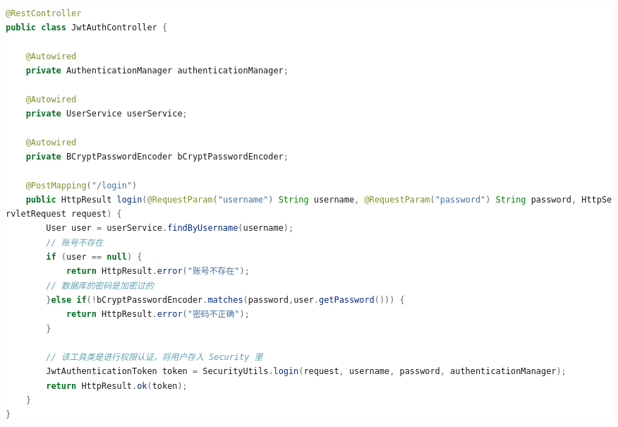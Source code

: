 ```java
@RestController
public class JwtAuthController {

    @Autowired
    private AuthenticationManager authenticationManager;

    @Autowired
    private UserService userService;

    @Autowired
    private BCryptPasswordEncoder bCryptPasswordEncoder;

    @PostMapping("/login")
    public HttpResult login(@RequestParam("username") String username, @RequestParam("password") String password, HttpServletRequest request) {
        User user = userService.findByUsername(username);
        // 账号不存在
        if (user == null) {
            return HttpResult.error("账号不存在");
        // 数据库的密码是加密过的
        }else if(!bCryptPasswordEncoder.matches(password,user.getPassword())) {
            return HttpResult.error("密码不正确");
        }

        // 该工具类是进行权限认证，将用户存入 Security 里
        JwtAuthenticationToken token = SecurityUtils.login(request, username, password, authenticationManager);
        return HttpResult.ok(token);
    }
}
```
